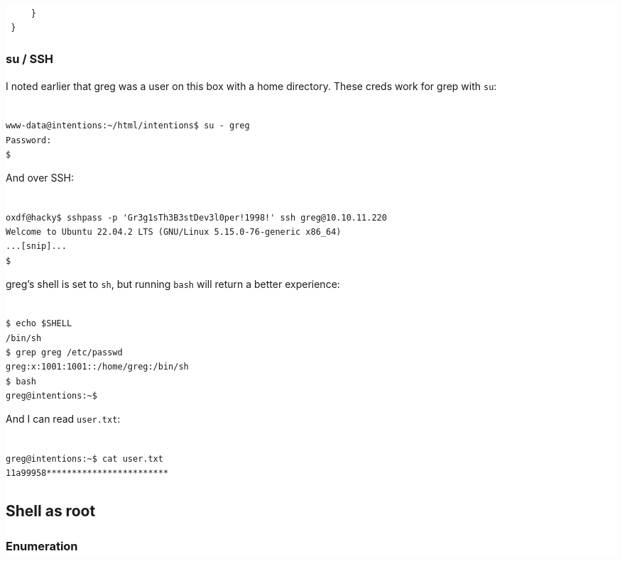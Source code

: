 ```
     }
 }

```

### su / SSH

I noted earlier that greg was a user on this box with a home directory. These creds work for grep with `su`:

```

www-data@intentions:~/html/intentions$ su - greg
Password: 
$ 

```

And over SSH:

```

oxdf@hacky$ sshpass -p 'Gr3g1sTh3B3stDev3l0per!1998!' ssh greg@10.10.11.220
Welcome to Ubuntu 22.04.2 LTS (GNU/Linux 5.15.0-76-generic x86_64)
...[snip]...
$ 

```

greg’s shell is set to `sh`, but running `bash` will return a better experience:

```

$ echo $SHELL
/bin/sh
$ grep greg /etc/passwd
greg:x:1001:1001::/home/greg:/bin/sh
$ bash
greg@intentions:~$ 

```

And I can read `user.txt`:

```

greg@intentions:~$ cat user.txt
11a99958************************

```

## Shell as root

### Enumeration

